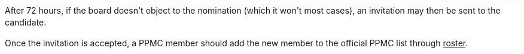 After 72 hours, if the board doesn't object to the nomination (which it won't most cases), an invitation may then be sent to the candidate.

Once the invitation is accepted, a PPMC member should add the new member to the official PPMC list through [roster](https://whimsy.apache.org/roster/ppmc/seatunnel).
